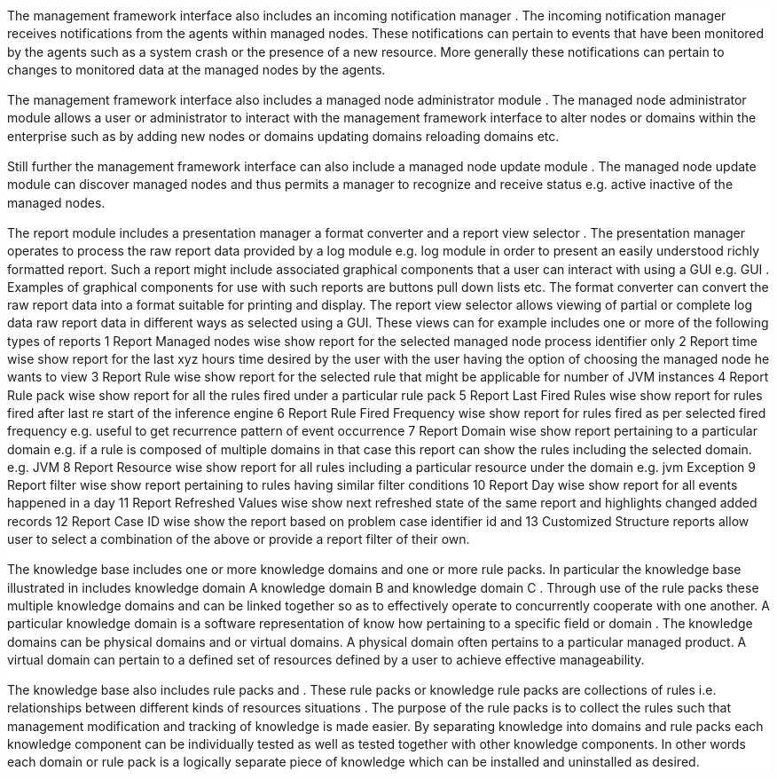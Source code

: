The management framework interface also includes an incoming notification manager . The incoming notification manager receives notifications from the agents within managed nodes. These notifications can pertain to events that have been monitored by the agents such as a system crash or the presence of a new resource. More generally these notifications can pertain to changes to monitored data at the managed nodes by the agents.

The management framework interface also includes a managed node administrator module . The managed node administrator module allows a user or administrator to interact with the management framework interface to alter nodes or domains within the enterprise such as by adding new nodes or domains updating domains reloading domains etc.

Still further the management framework interface can also include a managed node update module . The managed node update module can discover managed nodes and thus permits a manager to recognize and receive status e.g. active inactive of the managed nodes.

The report module includes a presentation manager a format converter and a report view selector . The presentation manager operates to process the raw report data provided by a log module e.g. log module in order to present an easily understood richly formatted report. Such a report might include associated graphical components that a user can interact with using a GUI e.g. GUI . Examples of graphical components for use with such reports are buttons pull down lists etc. The format converter can convert the raw report data into a format suitable for printing and display. The report view selector allows viewing of partial or complete log data raw report data in different ways as selected using a GUI. These views can for example includes one or more of the following types of reports 1 Report Managed nodes wise show report for the selected managed node process identifier only 2 Report time wise show report for the last xyz hours time desired by the user with the user having the option of choosing the managed node he wants to view 3 Report Rule wise show report for the selected rule that might be applicable for number of JVM instances 4 Report Rule pack wise show report for all the rules fired under a particular rule pack 5 Report Last Fired Rules wise show report for rules fired after last re start of the inference engine 6 Report Rule Fired Frequency wise show report for rules fired as per selected fired frequency e.g. useful to get recurrence pattern of event occurrence 7 Report Domain wise show report pertaining to a particular domain e.g. if a rule is composed of multiple domains in that case this report can show the rules including the selected domain. e.g. JVM 8 Report Resource wise show report for all rules including a particular resource under the domain e.g. jvm Exception 9 Report filter wise show report pertaining to rules having similar filter conditions 10 Report Day wise show report for all events happened in a day 11 Report Refreshed Values wise show next refreshed state of the same report and highlights changed added records 12 Report Case ID wise show the report based on problem case identifier id and 13 Customized Structure reports allow user to select a combination of the above or provide a report filter of their own.

The knowledge base includes one or more knowledge domains and one or more rule packs. In particular the knowledge base illustrated in includes knowledge domain A knowledge domain B and knowledge domain C . Through use of the rule packs these multiple knowledge domains and can be linked together so as to effectively operate to concurrently cooperate with one another. A particular knowledge domain is a software representation of know how pertaining to a specific field or domain . The knowledge domains can be physical domains and or virtual domains. A physical domain often pertains to a particular managed product. A virtual domain can pertain to a defined set of resources defined by a user to achieve effective manageability.

The knowledge base also includes rule packs and . These rule packs or knowledge rule packs are collections of rules i.e. relationships between different kinds of resources situations . The purpose of the rule packs is to collect the rules such that management modification and tracking of knowledge is made easier. By separating knowledge into domains and rule packs each knowledge component can be individually tested as well as tested together with other knowledge components. In other words each domain or rule pack is a logically separate piece of knowledge which can be installed and uninstalled as desired.
